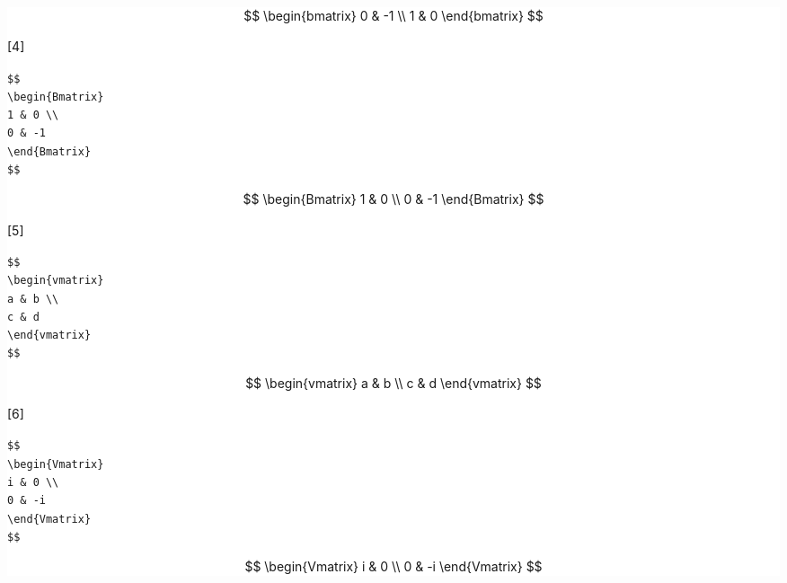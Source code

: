 $$
\begin{bmatrix} 0 & -1 \\
1 & 0 
\end{bmatrix}
$$

[4]

```
$$
\begin{Bmatrix}
1 & 0 \\
0 & -1 
\end{Bmatrix}
$$
```

$$
\begin{Bmatrix} 
1 & 0 \\
0 & -1 
\end{Bmatrix}
$$

[5]

```
$$
\begin{vmatrix}
a & b \\
c & d 
\end{vmatrix}
$$
```

$$
\begin{vmatrix}
a & b \\
c & d 
\end{vmatrix}
$$

[6]

```
$$
\begin{Vmatrix}
i & 0 \\
0 & -i 
\end{Vmatrix}
$$
```

$$
\begin{Vmatrix}
i & 0 \\
0 & -i 
\end{Vmatrix}
$$
